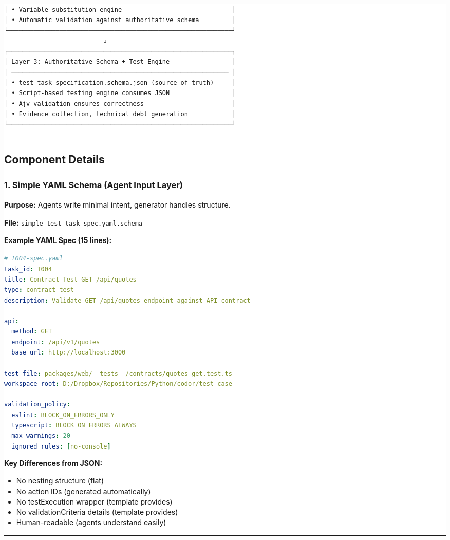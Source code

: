 ```
│ • Variable substitution engine                              │
│ • Automatic validation against authoritative schema         │
└─────────────────────────────────────────────────────────────┘
                           ↓
┌─────────────────────────────────────────────────────────────┐
│ Layer 3: Authoritative Schema + Test Engine                 │
│ ─────────────────────────────────────────────────────────── │
│ • test-task-specification.schema.json (source of truth)     │
│ • Script-based testing engine consumes JSON                 │
│ • Ajv validation ensures correctness                        │
│ • Evidence collection, technical debt generation            │
└─────────────────────────────────────────────────────────────┘
```

---

## Component Details

### 1. Simple YAML Schema (Agent Input Layer)

**Purpose:** Agents write minimal intent, generator handles structure.

**File:** `simple-test-task-spec.yaml.schema`

**Example YAML Spec (15 lines):**
```yaml
# T004-spec.yaml
task_id: T004
title: Contract Test GET /api/quotes
type: contract-test
description: Validate GET /api/quotes endpoint against API contract

api:
  method: GET
  endpoint: /api/v1/quotes
  base_url: http://localhost:3000

test_file: packages/web/__tests__/contracts/quotes-get.test.ts
workspace_root: D:/Dropbox/Repositories/Python/codor/test-case

validation_policy:
  eslint: BLOCK_ON_ERRORS_ONLY
  typescript: BLOCK_ON_ERRORS_ALWAYS
  max_warnings: 20
  ignored_rules: [no-console]
```

**Key Differences from JSON:**
- No nesting structure (flat)
- No action IDs (generated automatically)
- No testExecution wrapper (template provides)
- No validationCriteria details (template provides)
- Human-readable (agents understand easily)

---